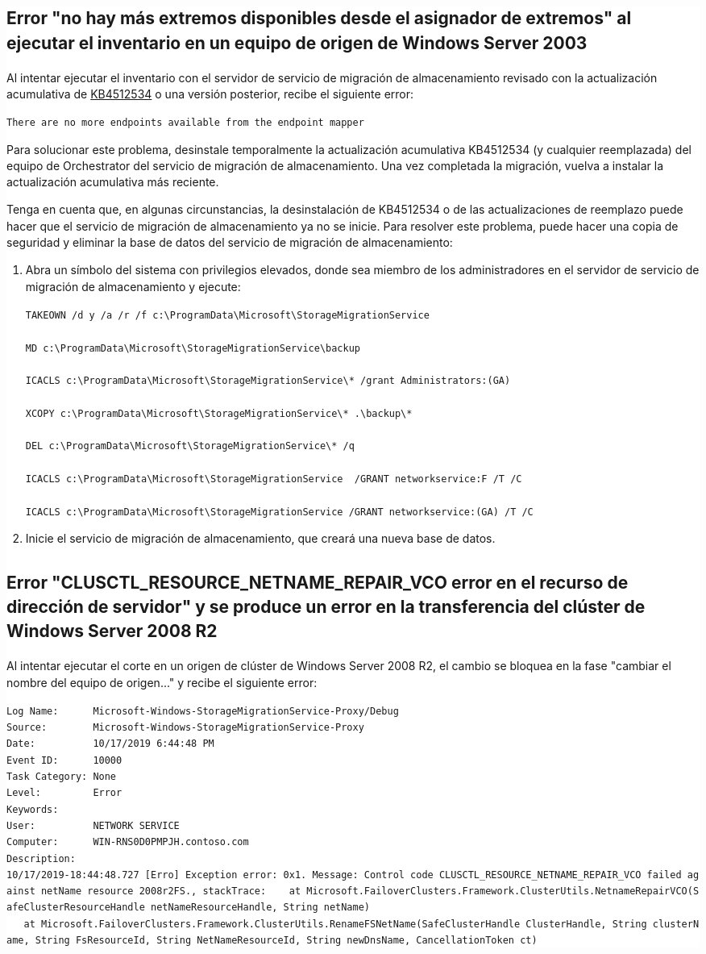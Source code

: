 ## <a name="error-there-are-no-more-endpoints-available-from-the-endpoint-mapper-when-running-inventory-against-a-windows-server-2003-source-computer"></a>Error "no hay más extremos disponibles desde el asignador de extremos" al ejecutar el inventario en un equipo de origen de Windows Server 2003

Al intentar ejecutar el inventario con el servidor de servicio de migración de almacenamiento revisado con la actualización acumulativa de [KB4512534](https://support.microsoft.com/help/4512534/windows-10-update-kb4512534) o una versión posterior, recibe el siguiente error:

    There are no more endpoints available from the endpoint mapper  

Para solucionar este problema, desinstale temporalmente la actualización acumulativa KB4512534 (y cualquier reemplazada) del equipo de Orchestrator del servicio de migración de almacenamiento. Una vez completada la migración, vuelva a instalar la actualización acumulativa más reciente.  

Tenga en cuenta que, en algunas circunstancias, la desinstalación de KB4512534 o de las actualizaciones de reemplazo puede hacer que el servicio de migración de almacenamiento ya no se inicie. Para resolver este problema, puede hacer una copia de seguridad y eliminar la base de datos del servicio de migración de almacenamiento:

1.  Abra un símbolo del sistema con privilegios elevados, donde sea miembro de los administradores en el servidor de servicio de migración de almacenamiento y ejecute:

     ```
     TAKEOWN /d y /a /r /f c:\ProgramData\Microsoft\StorageMigrationService
     
     MD c:\ProgramData\Microsoft\StorageMigrationService\backup

     ICACLS c:\ProgramData\Microsoft\StorageMigrationService\* /grant Administrators:(GA)

     XCOPY c:\ProgramData\Microsoft\StorageMigrationService\* .\backup\*

     DEL c:\ProgramData\Microsoft\StorageMigrationService\* /q

     ICACLS c:\ProgramData\Microsoft\StorageMigrationService  /GRANT networkservice:F /T /C

     ICACLS c:\ProgramData\Microsoft\StorageMigrationService /GRANT networkservice:(GA) /T /C
     ```
   
2.  Inicie el servicio de migración de almacenamiento, que creará una nueva base de datos.

## <a name="error-clusctl_resource_netname_repair_vco-failed-against-netname-resource-and-windows-server-2008-r2-cluster-cutover-fails"></a>Error "CLUSCTL_RESOURCE_NETNAME_REPAIR_VCO error en el recurso de dirección de servidor" y se produce un error en la transferencia del clúster de Windows Server 2008 R2

Al intentar ejecutar el corte en un origen de clúster de Windows Server 2008 R2, el cambio se bloquea en la fase "cambiar el nombre del equipo de origen..." y recibe el siguiente error:

    Log Name:      Microsoft-Windows-StorageMigrationService-Proxy/Debug
    Source:        Microsoft-Windows-StorageMigrationService-Proxy
    Date:          10/17/2019 6:44:48 PM
    Event ID:      10000
    Task Category: None
    Level:         Error
    Keywords:      
    User:          NETWORK SERVICE
    Computer:      WIN-RNS0D0PMPJH.contoso.com
    Description:
    10/17/2019-18:44:48.727 [Erro] Exception error: 0x1. Message: Control code CLUSCTL_RESOURCE_NETNAME_REPAIR_VCO failed against netName resource 2008r2FS., stackTrace:    at Microsoft.FailoverClusters.Framework.ClusterUtils.NetnameRepairVCO(SafeClusterResourceHandle netNameResourceHandle, String netName)
       at Microsoft.FailoverClusters.Framework.ClusterUtils.RenameFSNetName(SafeClusterHandle ClusterHandle, String clusterName, String FsResourceId, String NetNameResourceId, String newDnsName, CancellationToken ct)